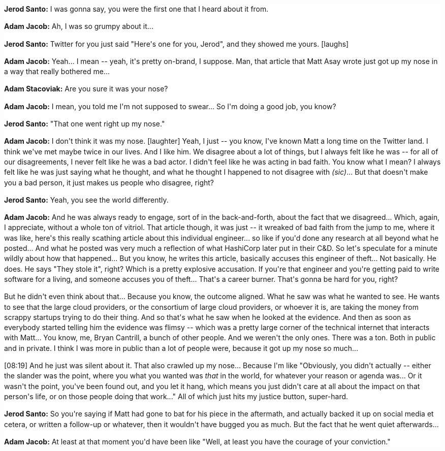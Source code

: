 **Jerod Santo:** I was gonna say, you were the first one that I heard about it from.

**Adam Jacob:** Ah, I was so grumpy about it...

**Jerod Santo:** Twitter for you just said "Here's one for you, Jerod", and they showed me yours. \[laughs\]

**Adam Jacob:** Yeah... I mean -- yeah, it's pretty on-brand, I suppose. Man, that article that Matt Asay wrote just got up my nose in a way that really bothered me...

**Adam Stacoviak:** Are you sure it was your nose?

**Adam Jacob:** I mean, you told me I'm not supposed to swear... So I'm doing a good job, you know?

**Jerod Santo:** "That one went right up my nose."

**Adam Jacob:** I don't think it was my nose. \[laughter\] Yeah, I just -- you know, I've known Matt a long time on the Twitter land. I think we've met maybe twice in our lives. And I like him. We disagree about a lot of things, but I always felt like he was -- for all of our disagreements, I never felt like he was a bad actor. I didn't feel like he was acting in bad faith. You know what I mean? I always felt like he was just saying what he thought, and what he thought I happened to not disagree with _(sic)_... But that doesn't make you a bad person, it just makes us people who disagree, right?

**Jerod Santo:** Yeah, you see the world differently.

**Adam Jacob:** And he was always ready to engage, sort of in the back-and-forth, about the fact that we disagreed... Which, again, I appreciate, without a whole ton of vitriol. That article though, it was just -- it wreaked of bad faith from the jump to me, where it was like, here's this really scathing article about this individual engineer... so like if you'd done any research at all beyond what he posted... And what he posted was very much a reflection of what HashiCorp later put in their C&D. So let's speculate for a minute wildly about how that happened... But you know, he writes this article, basically accuses this engineer of theft... Not basically. He does. He says "They stole it", right? Which is a pretty explosive accusation. If you're that engineer and you're getting paid to write software for a living, and someone accuses you of theft... That's a career burner. That's gonna be hard for you, right?

But he didn't even think about that... Because you know, the outcome aligned. What he saw was what he wanted to see. He wants to see that the large cloud providers, or the consortium of large cloud providers, or whoever it is, are taking the money from scrappy startups trying to do their thing. And so that's what he saw when he looked at the evidence. And then as soon as everybody started telling him the evidence was flimsy -- which was a pretty large corner of the technical internet that interacts with Matt... You know, me, Bryan Cantrill, a bunch of other people. And we weren't the only ones. There was a ton. Both in public and in private. I think I was more in public than a lot of people were, because it got up my nose so much...

\[08:19\] And he just was silent about it. That also crawled up my nose... Because I'm like "Obviously, you didn't actually -- either the slander was the point, where you what you wanted was _that_ in the world, for whatever your reason or agenda was... Or it wasn't the point, you've been found out, and you let it hang, which means you just didn't care at all about the impact on that person's life, or on those people doing that work..." All of which just hits my justice button, super-hard.

**Jerod Santo:** So you're saying if Matt had gone to bat for his piece in the aftermath, and actually backed it up on social media et cetera, or written a follow-up or whatever, then it wouldn't have bugged you as much. But the fact that he went quiet afterwards...

**Adam Jacob:** At least at that moment you'd have been like "Well, at least you have the courage of your conviction."
